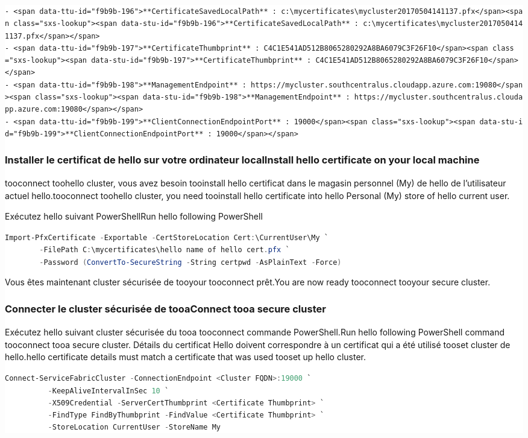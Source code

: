     - <span data-ttu-id="f9b9b-196">**CertificateSavedLocalPath** : c:\mycertificates\mycluster20170504141137.pfx</span><span class="sxs-lookup"><span data-stu-id="f9b9b-196">**CertificateSavedLocalPath** : c:\mycertificates\mycluster20170504141137.pfx</span></span>
    - <span data-ttu-id="f9b9b-197">**CertificateThumbprint** : C4C1E541AD512B8065280292A8BA6079C3F26F10</span><span class="sxs-lookup"><span data-stu-id="f9b9b-197">**CertificateThumbprint** : C4C1E541AD512B8065280292A8BA6079C3F26F10</span></span>
    - <span data-ttu-id="f9b9b-198">**ManagementEndpoint** : https://mycluster.southcentralus.cloudapp.azure.com:19080</span><span class="sxs-lookup"><span data-stu-id="f9b9b-198">**ManagementEndpoint** : https://mycluster.southcentralus.cloudapp.azure.com:19080</span></span>
    - <span data-ttu-id="f9b9b-199">**ClientConnectionEndpointPort** : 19000</span><span class="sxs-lookup"><span data-stu-id="f9b9b-199">**ClientConnectionEndpointPort** : 19000</span></span>

### <a name="install-hello-certificate-on-your-local-machine"></a><span data-ttu-id="f9b9b-200">Installer le certificat de hello sur votre ordinateur local</span><span class="sxs-lookup"><span data-stu-id="f9b9b-200">Install hello certificate on your local machine</span></span>
  
<span data-ttu-id="f9b9b-201">tooconnect toohello cluster, vous avez besoin tooinstall hello certificat dans le magasin personnel (My) de hello de l’utilisateur actuel hello.</span><span class="sxs-lookup"><span data-stu-id="f9b9b-201">tooconnect toohello cluster, you need tooinstall hello certificate into hello Personal (My) store of hello current user.</span></span> 

<span data-ttu-id="f9b9b-202">Exécutez hello suivant PowerShell</span><span class="sxs-lookup"><span data-stu-id="f9b9b-202">Run hello following PowerShell</span></span>

```powershell
Import-PfxCertificate -Exportable -CertStoreLocation Cert:\CurrentUser\My `
        -FilePath C:\mycertificates\hello name of hello cert.pfx `
        -Password (ConvertTo-SecureString -String certpwd -AsPlainText -Force)
```

<span data-ttu-id="f9b9b-203">Vous êtes maintenant cluster sécurisée de tooyour tooconnect prêt.</span><span class="sxs-lookup"><span data-stu-id="f9b9b-203">You are now ready tooconnect tooyour secure cluster.</span></span>

### <a name="connect-tooa-secure-cluster"></a><span data-ttu-id="f9b9b-204">Connecter le cluster sécurisée de tooa</span><span class="sxs-lookup"><span data-stu-id="f9b9b-204">Connect tooa secure cluster</span></span> 

<span data-ttu-id="f9b9b-205">Exécutez hello suivant cluster sécurisée du tooa tooconnect commande PowerShell.</span><span class="sxs-lookup"><span data-stu-id="f9b9b-205">Run hello following PowerShell command tooconnect tooa secure cluster.</span></span> <span data-ttu-id="f9b9b-206">Détails du certificat Hello doivent correspondre à un certificat qui a été utilisé tooset cluster de hello.</span><span class="sxs-lookup"><span data-stu-id="f9b9b-206">hello certificate details must match a certificate that was used tooset up hello cluster.</span></span> 

```powershell
Connect-ServiceFabricCluster -ConnectionEndpoint <Cluster FQDN>:19000 `
          -KeepAliveIntervalInSec 10 `
          -X509Credential -ServerCertThumbprint <Certificate Thumbprint> `
          -FindType FindByThumbprint -FindValue <Certificate Thumbprint> `
          -StoreLocation CurrentUser -StoreName My
```
